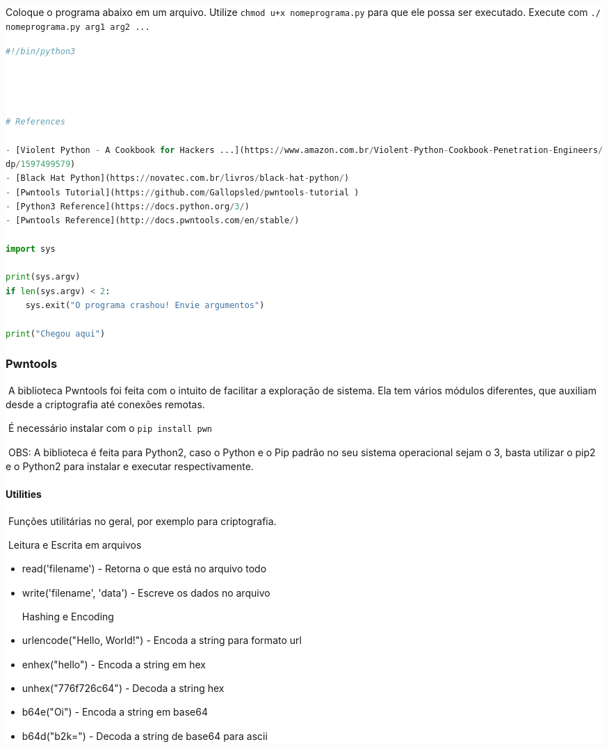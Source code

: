 Coloque o programa abaixo em um arquivo.
Utilize `chmod u+x nomeprograma.py` para que ele possa ser executado.
Execute com `./nomeprograma.py arg1 arg2 ...`

```python
#!/bin/python3




# References

- [Violent Python - A Cookbook for Hackers ...](https://www.amazon.com.br/Violent-Python-Cookbook-Penetration-Engineers/dp/1597499579)
- [Black Hat Python](https://novatec.com.br/livros/black-hat-python/)
- [Pwntools Tutorial](https://github.com/Gallopsled/pwntools-tutorial )
- [Python3 Reference](https://docs.python.org/3/)
- [Pwntools Reference](http://docs.pwntools.com/en/stable/)

import sys

print(sys.argv)
if len(sys.argv) < 2:
    sys.exit("O programa crashou! Envie argumentos")

print("Chegou aqui")
```

### Pwntools

​	A biblioteca Pwntools foi feita com o intuito de facilitar a exploração de sistema. Ela tem vários módulos diferentes, que auxiliam desde a criptografia até conexões remotas.

​	É necessário instalar com o `pip install pwn`

​	OBS: A biblioteca é feita para Python2, caso o Python e o Pip padrão no seu sistema operacional sejam o 3, basta utilizar o pip2 e o Python2 para instalar e executar respectivamente.

#### Utilities

​	Funções utilitárias no geral, por exemplo para criptografia.

​	  Leitura e Escrita em arquivos

- read('filename') - Retorna o que está no arquivo todo

- write('filename', 'data') - Escreve os dados no arquivo

  

  Hashing e Encoding

- urlencode("Hello, World!") - Encoda a string para formato url
- enhex("hello") - Encoda a string em hex
- unhex("776f726c64") - Decoda a string hex
- b64e("Oi") - Encoda a string em base64
- b64d("b2k=") - Decoda a string de base64 para ascii
